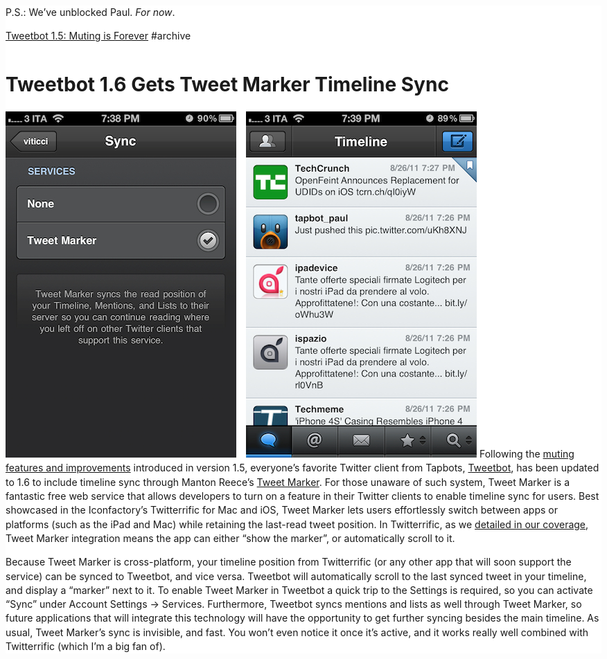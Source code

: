 P.S.: We’ve unblocked Paul. *For now*.

[Tweetbot 1.5: Muting is Forever](https://www.macstories.net/news/tweetbot-1-5/) #archive

# Tweetbot 1.6 Gets Tweet Marker Timeline Sync

![](MacStories%20Tweetbot%20Coverage/25805_1.jpeg)
Following the  [muting features and improvements](http://www.macstories.net/news/tweetbot-1-5/) introduced in version 1.5, everyone’s favorite Twitter client from Tapbots, [Tweetbot](http://tapbots.com/software/tweetbot/), has been updated to 1.6 to include timeline sync through Manton Reece’s [Tweet Marker](http://tweetmarker.net/). For those unaware of such system, Tweet Marker is a fantastic free web service that allows developers to turn on a feature in their Twitter clients to enable timeline sync for users. Best showcased in the Iconfactory’s Twitterrific for Mac and iOS, Tweet Marker lets users effortlessly switch between apps or platforms (such as the iPad and Mac) while retaining the last-read tweet position. In Twitterrific, as we [detailed in our coverage](http://www.macstories.net/mac/twitterrific-4-3-syncs-timeline-position-with-tweet-marker/), Tweet Marker integration means the app can either “show the marker”, or automatically scroll to it.

Because Tweet Marker is cross-platform, your timeline position from Twitterrific (or any other app that will soon support the service) can be synced to Tweetbot, and vice versa. Tweetbot will automatically scroll to the last synced tweet in your timeline, and display a “marker” next to it. To enable Tweet Marker in Tweetbot a quick trip to the Settings is required, so you can activate “Sync” under Account Settings -> Services. Furthermore, Tweetbot syncs mentions and lists as well through Tweet Marker, so future applications that will integrate this technology will have the opportunity to get further syncing besides the main timeline. As usual, Tweet Marker’s sync is invisible, and fast. You won’t even notice it once it’s active, and it works really well combined with Twitterrific (which I’m a big fan of).
